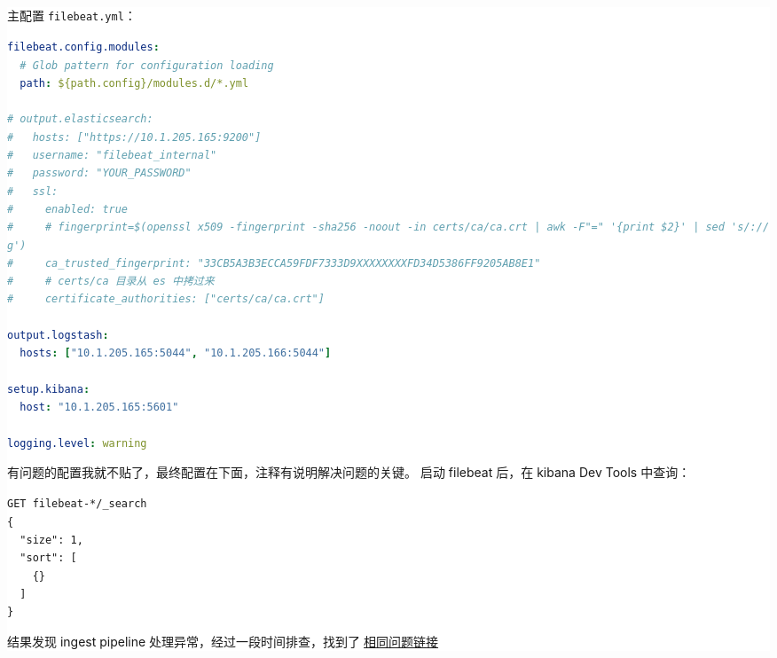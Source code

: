 主配置 `filebeat.yml`：

```yaml
filebeat.config.modules:
  # Glob pattern for configuration loading
  path: ${path.config}/modules.d/*.yml

# output.elasticsearch:
#   hosts: ["https://10.1.205.165:9200"]
#   username: "filebeat_internal"
#   password: "YOUR_PASSWORD"
#   ssl:
#     enabled: true
#     # fingerprint=$(openssl x509 -fingerprint -sha256 -noout -in certs/ca/ca.crt | awk -F"=" '{print $2}' | sed 's/://g')
#     ca_trusted_fingerprint: "33CB5A3B3ECCA59FDF7333D9XXXXXXXXFD34D5386FF9205AB8E1"
#     # certs/ca 目录从 es 中拷过来
#     certificate_authorities: ["certs/ca/ca.crt"]

output.logstash:
  hosts: ["10.1.205.165:5044", "10.1.205.166:5044"]

setup.kibana:
  host: "10.1.205.165:5601"

logging.level: warning
```

有问题的配置我就不贴了，最终配置在下面，注释有说明解决问题的关键。
启动 filebeat 后，在 kibana Dev Tools 中查询：

```
GET filebeat-*/_search
{
  "size": 1,
  "sort": [
    {}
  ]
}
```

结果发现 ingest pipeline 处理异常，经过一段时间排查，找到了 [相同问题链接](https://discuss.elastic.co/t/aws-ingest-pipeline-error-in-processor-rename-message-to-event-original/341472/8)